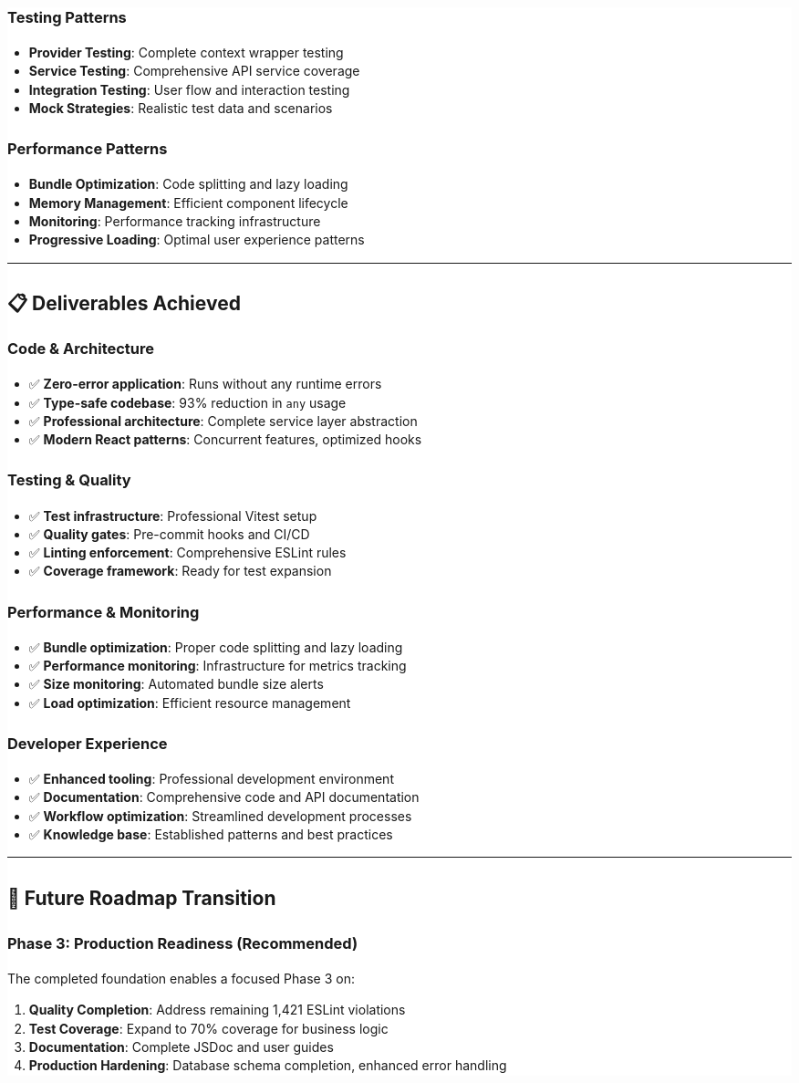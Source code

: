 ### **Testing Patterns**
- **Provider Testing**: Complete context wrapper testing
- **Service Testing**: Comprehensive API service coverage
- **Integration Testing**: User flow and interaction testing
- **Mock Strategies**: Realistic test data and scenarios

### **Performance Patterns**
- **Bundle Optimization**: Code splitting and lazy loading
- **Memory Management**: Efficient component lifecycle
- **Monitoring**: Performance tracking infrastructure
- **Progressive Loading**: Optimal user experience patterns

---

## 📋 **Deliverables Achieved**

### **Code & Architecture**
- ✅ **Zero-error application**: Runs without any runtime errors
- ✅ **Type-safe codebase**: 93% reduction in `any` usage
- ✅ **Professional architecture**: Complete service layer abstraction
- ✅ **Modern React patterns**: Concurrent features, optimized hooks

### **Testing & Quality**
- ✅ **Test infrastructure**: Professional Vitest setup
- ✅ **Quality gates**: Pre-commit hooks and CI/CD
- ✅ **Linting enforcement**: Comprehensive ESLint rules
- ✅ **Coverage framework**: Ready for test expansion

### **Performance & Monitoring**
- ✅ **Bundle optimization**: Proper code splitting and lazy loading
- ✅ **Performance monitoring**: Infrastructure for metrics tracking
- ✅ **Size monitoring**: Automated bundle size alerts
- ✅ **Load optimization**: Efficient resource management

### **Developer Experience**
- ✅ **Enhanced tooling**: Professional development environment
- ✅ **Documentation**: Comprehensive code and API documentation
- ✅ **Workflow optimization**: Streamlined development processes
- ✅ **Knowledge base**: Established patterns and best practices

---

## 🔮 **Future Roadmap Transition**

### **Phase 3: Production Readiness** (Recommended)
The completed foundation enables a focused Phase 3 on:

1. **Quality Completion**: Address remaining 1,421 ESLint violations
2. **Test Coverage**: Expand to 70% coverage for business logic
3. **Documentation**: Complete JSDoc and user guides
4. **Production Hardening**: Database schema completion, enhanced error handling
